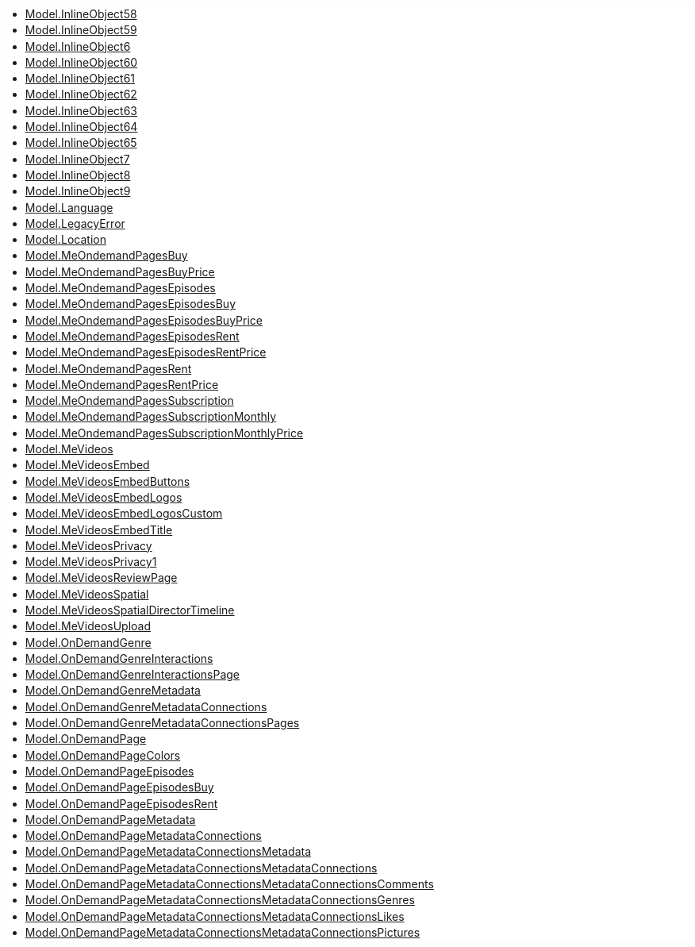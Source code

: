  - [Model.InlineObject58](docs/InlineObject58.md)
 - [Model.InlineObject59](docs/InlineObject59.md)
 - [Model.InlineObject6](docs/InlineObject6.md)
 - [Model.InlineObject60](docs/InlineObject60.md)
 - [Model.InlineObject61](docs/InlineObject61.md)
 - [Model.InlineObject62](docs/InlineObject62.md)
 - [Model.InlineObject63](docs/InlineObject63.md)
 - [Model.InlineObject64](docs/InlineObject64.md)
 - [Model.InlineObject65](docs/InlineObject65.md)
 - [Model.InlineObject7](docs/InlineObject7.md)
 - [Model.InlineObject8](docs/InlineObject8.md)
 - [Model.InlineObject9](docs/InlineObject9.md)
 - [Model.Language](docs/Language.md)
 - [Model.LegacyError](docs/LegacyError.md)
 - [Model.Location](docs/Location.md)
 - [Model.MeOndemandPagesBuy](docs/MeOndemandPagesBuy.md)
 - [Model.MeOndemandPagesBuyPrice](docs/MeOndemandPagesBuyPrice.md)
 - [Model.MeOndemandPagesEpisodes](docs/MeOndemandPagesEpisodes.md)
 - [Model.MeOndemandPagesEpisodesBuy](docs/MeOndemandPagesEpisodesBuy.md)
 - [Model.MeOndemandPagesEpisodesBuyPrice](docs/MeOndemandPagesEpisodesBuyPrice.md)
 - [Model.MeOndemandPagesEpisodesRent](docs/MeOndemandPagesEpisodesRent.md)
 - [Model.MeOndemandPagesEpisodesRentPrice](docs/MeOndemandPagesEpisodesRentPrice.md)
 - [Model.MeOndemandPagesRent](docs/MeOndemandPagesRent.md)
 - [Model.MeOndemandPagesRentPrice](docs/MeOndemandPagesRentPrice.md)
 - [Model.MeOndemandPagesSubscription](docs/MeOndemandPagesSubscription.md)
 - [Model.MeOndemandPagesSubscriptionMonthly](docs/MeOndemandPagesSubscriptionMonthly.md)
 - [Model.MeOndemandPagesSubscriptionMonthlyPrice](docs/MeOndemandPagesSubscriptionMonthlyPrice.md)
 - [Model.MeVideos](docs/MeVideos.md)
 - [Model.MeVideosEmbed](docs/MeVideosEmbed.md)
 - [Model.MeVideosEmbedButtons](docs/MeVideosEmbedButtons.md)
 - [Model.MeVideosEmbedLogos](docs/MeVideosEmbedLogos.md)
 - [Model.MeVideosEmbedLogosCustom](docs/MeVideosEmbedLogosCustom.md)
 - [Model.MeVideosEmbedTitle](docs/MeVideosEmbedTitle.md)
 - [Model.MeVideosPrivacy](docs/MeVideosPrivacy.md)
 - [Model.MeVideosPrivacy1](docs/MeVideosPrivacy1.md)
 - [Model.MeVideosReviewPage](docs/MeVideosReviewPage.md)
 - [Model.MeVideosSpatial](docs/MeVideosSpatial.md)
 - [Model.MeVideosSpatialDirectorTimeline](docs/MeVideosSpatialDirectorTimeline.md)
 - [Model.MeVideosUpload](docs/MeVideosUpload.md)
 - [Model.OnDemandGenre](docs/OnDemandGenre.md)
 - [Model.OnDemandGenreInteractions](docs/OnDemandGenreInteractions.md)
 - [Model.OnDemandGenreInteractionsPage](docs/OnDemandGenreInteractionsPage.md)
 - [Model.OnDemandGenreMetadata](docs/OnDemandGenreMetadata.md)
 - [Model.OnDemandGenreMetadataConnections](docs/OnDemandGenreMetadataConnections.md)
 - [Model.OnDemandGenreMetadataConnectionsPages](docs/OnDemandGenreMetadataConnectionsPages.md)
 - [Model.OnDemandPage](docs/OnDemandPage.md)
 - [Model.OnDemandPageColors](docs/OnDemandPageColors.md)
 - [Model.OnDemandPageEpisodes](docs/OnDemandPageEpisodes.md)
 - [Model.OnDemandPageEpisodesBuy](docs/OnDemandPageEpisodesBuy.md)
 - [Model.OnDemandPageEpisodesRent](docs/OnDemandPageEpisodesRent.md)
 - [Model.OnDemandPageMetadata](docs/OnDemandPageMetadata.md)
 - [Model.OnDemandPageMetadataConnections](docs/OnDemandPageMetadataConnections.md)
 - [Model.OnDemandPageMetadataConnectionsMetadata](docs/OnDemandPageMetadataConnectionsMetadata.md)
 - [Model.OnDemandPageMetadataConnectionsMetadataConnections](docs/OnDemandPageMetadataConnectionsMetadataConnections.md)
 - [Model.OnDemandPageMetadataConnectionsMetadataConnectionsComments](docs/OnDemandPageMetadataConnectionsMetadataConnectionsComments.md)
 - [Model.OnDemandPageMetadataConnectionsMetadataConnectionsGenres](docs/OnDemandPageMetadataConnectionsMetadataConnectionsGenres.md)
 - [Model.OnDemandPageMetadataConnectionsMetadataConnectionsLikes](docs/OnDemandPageMetadataConnectionsMetadataConnectionsLikes.md)
 - [Model.OnDemandPageMetadataConnectionsMetadataConnectionsPictures](docs/OnDemandPageMetadataConnectionsMetadataConnectionsPictures.md)